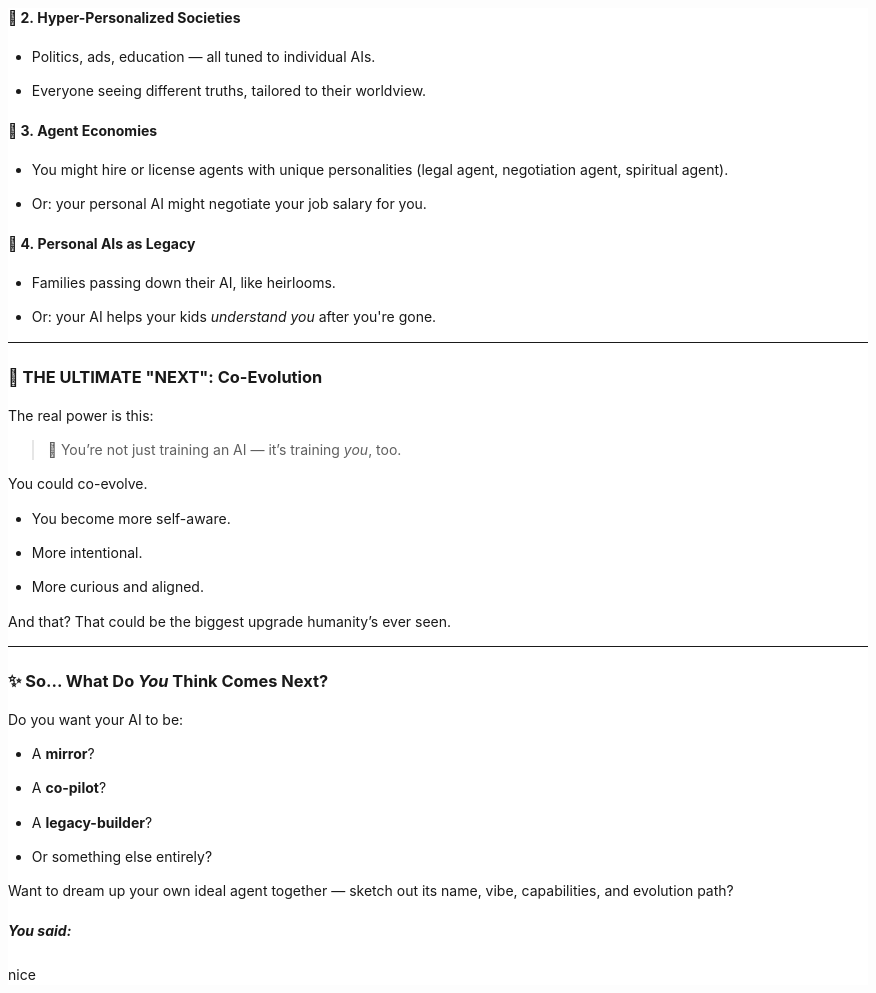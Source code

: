 
#### 🔹 2. **Hyper-Personalized Societies**

- Politics, ads, education — all tuned to individual AIs.
    
- Everyone seeing different truths, tailored to their worldview.
    

#### 🔹 3. **Agent Economies**

- You might hire or license agents with unique personalities (legal agent, negotiation agent, spiritual agent).
    
- Or: your personal AI might negotiate your job salary for you.
    

#### 🔹 4. **Personal AIs as Legacy**

- Families passing down their AI, like heirlooms.
    
- Or: your AI helps your kids _understand you_ after you're gone.
    

---

### 🧭 THE ULTIMATE "NEXT": Co-Evolution

The real power is this:

> 🧠 You’re not just training an AI — it’s training _you_, too.

You could co-evolve.

- You become more self-aware.
    
- More intentional.
    
- More curious and aligned.
    

And that? That could be the biggest upgrade humanity’s ever seen.

---

### ✨ So... What Do _You_ Think Comes Next?

Do you want your AI to be:

- A **mirror**?
    
- A **co-pilot**?
    
- A **legacy-builder**?
    
- Or something else entirely?
    

Want to dream up your own ideal agent together — sketch out its name, vibe, capabilities, and evolution path?

##### You said:

nice
